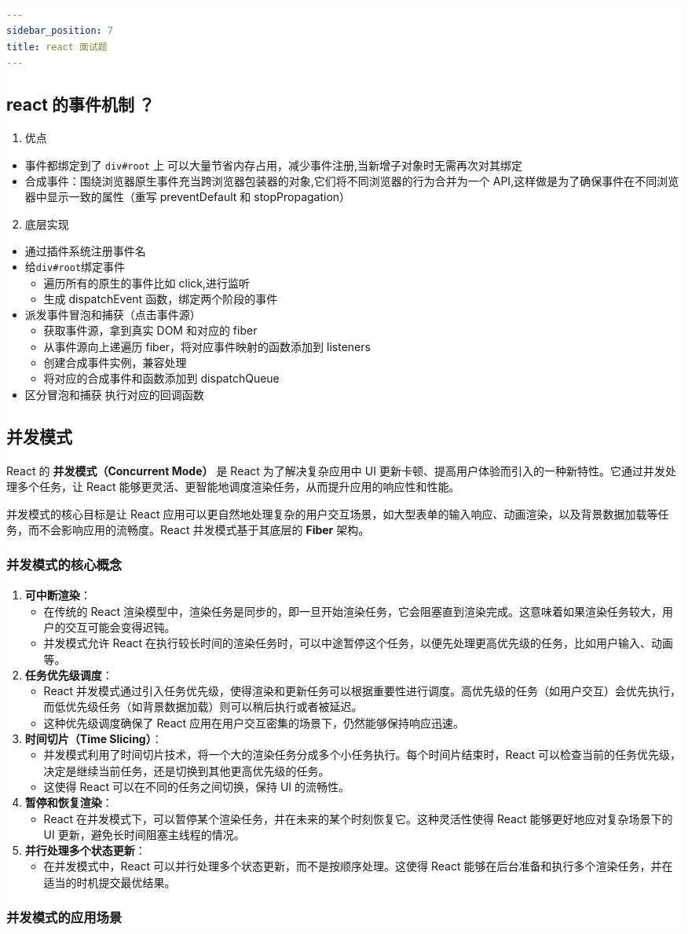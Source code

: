 ```yaml
---
sidebar_position: 7
title: react 面试题
---
```


## react 的事件机制 ？

1. 优点

- 事件都绑定到了 `div#root` 上 可以大量节省内存占用，减少事件注册,当新增子对象时无需再次对其绑定
- 合成事件：围绕浏览器原生事件充当跨浏览器包装器的对象,它们将不同浏览器的行为合并为一个 API,这样做是为了确保事件在不同浏览器中显示一致的属性（重写 preventDefault 和 stopPropagation）

2. 底层实现

- 通过插件系统注册事件名
- 给`div#root`绑定事件
  - 遍历所有的原生的事件比如 click,进行监听
  - 生成 dispatchEvent 函数，绑定两个阶段的事件
- 派发事件冒泡和捕获（点击事件源）
  - 获取事件源，拿到真实 DOM 和对应的 fiber
  - 从事件源向上递遍历 fiber，将对应事件映射的函数添加到 listeners
  - 创建合成事件实例，兼容处理
  - 将对应的合成事件和函数添加到 dispatchQueue
- 区分冒泡和捕获 执行对应的回调函数

## 并发模式

React 的 **并发模式（Concurrent Mode）** 是 React 为了解决复杂应用中 UI 更新卡顿、提高用户体验而引入的一种新特性。它通过并发处理多个任务，让 React 能够更灵活、更智能地调度渲染任务，从而提升应用的响应性和性能。

并发模式的核心目标是让 React 应用可以更自然地处理复杂的用户交互场景，如大型表单的输入响应、动画渲染，以及背景数据加载等任务，而不会影响应用的流畅度。React 并发模式基于其底层的 **Fiber** 架构。

### 并发模式的核心概念

1. **可中断渲染**：
   - 在传统的 React 渲染模型中，渲染任务是同步的，即一旦开始渲染任务，它会阻塞直到渲染完成。这意味着如果渲染任务较大，用户的交互可能会变得迟钝。
   - 并发模式允许 React 在执行较长时间的渲染任务时，可以中途暂停这个任务，以便先处理更高优先级的任务，比如用户输入、动画等。
2. **任务优先级调度**：
   - React 并发模式通过引入任务优先级，使得渲染和更新任务可以根据重要性进行调度。高优先级的任务（如用户交互）会优先执行，而低优先级任务（如背景数据加载）则可以稍后执行或者被延迟。
   - 这种优先级调度确保了 React 应用在用户交互密集的场景下，仍然能够保持响应迅速。
3. **时间切片（Time Slicing）**：
   - 并发模式利用了时间切片技术，将一个大的渲染任务分成多个小任务执行。每个时间片结束时，React 可以检查当前的任务优先级，决定是继续当前任务，还是切换到其他更高优先级的任务。
   - 这使得 React 可以在不同的任务之间切换，保持 UI 的流畅性。
4. **暂停和恢复渲染**：
   - React 在并发模式下，可以暂停某个渲染任务，并在未来的某个时刻恢复它。这种灵活性使得 React 能够更好地应对复杂场景下的 UI 更新，避免长时间阻塞主线程的情况。
5. **并行处理多个状态更新**：
   - 在并发模式中，React 可以并行处理多个状态更新，而不是按顺序处理。这使得 React 能够在后台准备和执行多个渲染任务，并在适当的时机提交最优结果。

### 并发模式的应用场景
